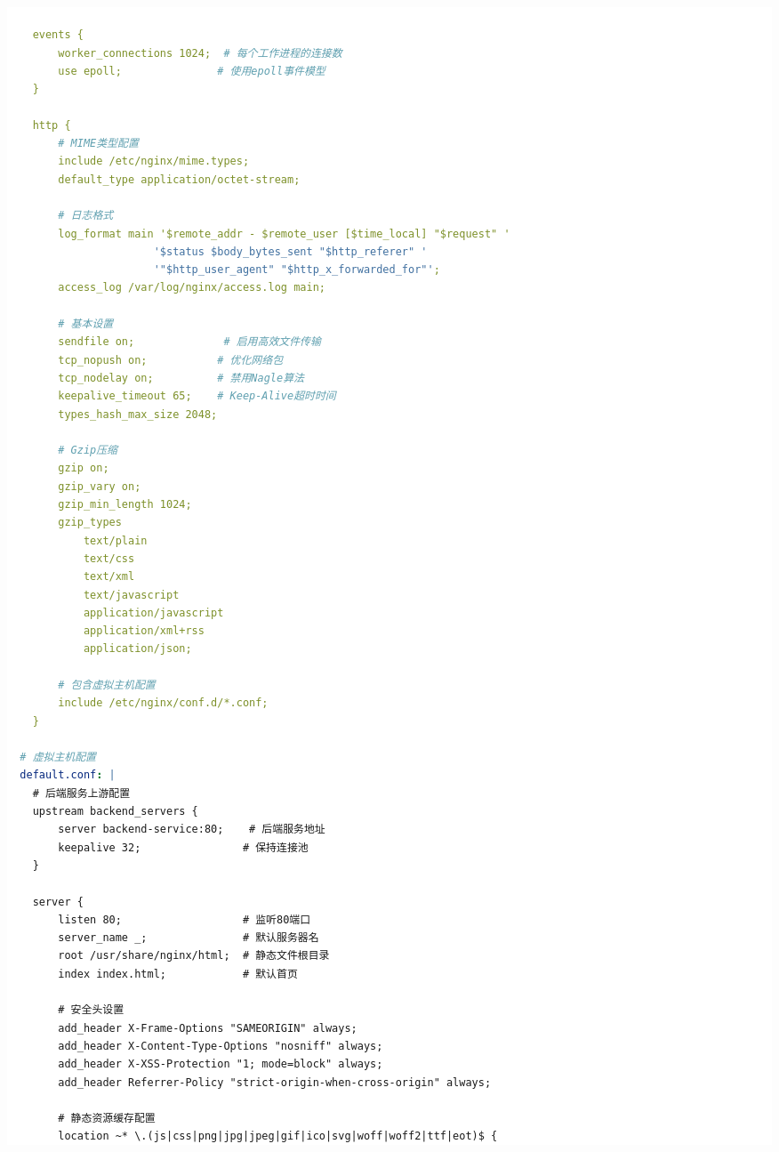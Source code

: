 ```yaml
    
    events {
        worker_connections 1024;  # 每个工作进程的连接数
        use epoll;               # 使用epoll事件模型
    }
    
    http {
        # MIME类型配置
        include /etc/nginx/mime.types;
        default_type application/octet-stream;
        
        # 日志格式
        log_format main '$remote_addr - $remote_user [$time_local] "$request" '
                       '$status $body_bytes_sent "$http_referer" '
                       '"$http_user_agent" "$http_x_forwarded_for"';
        access_log /var/log/nginx/access.log main;
        
        # 基本设置
        sendfile on;              # 启用高效文件传输
        tcp_nopush on;           # 优化网络包
        tcp_nodelay on;          # 禁用Nagle算法
        keepalive_timeout 65;    # Keep-Alive超时时间
        types_hash_max_size 2048;
        
        # Gzip压缩
        gzip on;
        gzip_vary on;
        gzip_min_length 1024;
        gzip_types
            text/plain
            text/css
            text/xml
            text/javascript
            application/javascript
            application/xml+rss
            application/json;
        
        # 包含虚拟主机配置
        include /etc/nginx/conf.d/*.conf;
    }
  
  # 虚拟主机配置
  default.conf: |
    # 后端服务上游配置
    upstream backend_servers {
        server backend-service:80;    # 后端服务地址
        keepalive 32;                # 保持连接池
    }
    
    server {
        listen 80;                   # 监听80端口
        server_name _;               # 默认服务器名
        root /usr/share/nginx/html;  # 静态文件根目录
        index index.html;            # 默认首页
        
        # 安全头设置
        add_header X-Frame-Options "SAMEORIGIN" always;
        add_header X-Content-Type-Options "nosniff" always;
        add_header X-XSS-Protection "1; mode=block" always;
        add_header Referrer-Policy "strict-origin-when-cross-origin" always;
        
        # 静态资源缓存配置
        location ~* \.(js|css|png|jpg|jpeg|gif|ico|svg|woff|woff2|ttf|eot)$ {
```